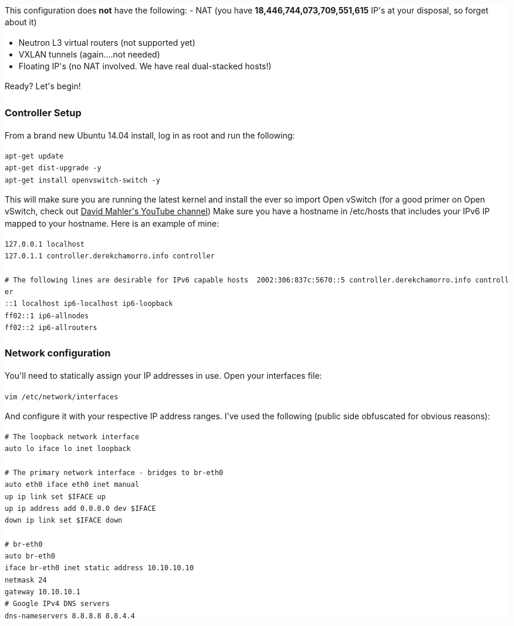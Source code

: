 This configuration does **not** have the following: - NAT (you have **18,446,744,073,709,551,615** IP's at your disposal, so forget about it)

* Neutron L3 virtual routers (not supported yet)
* VXLAN tunnels (again....not needed)
* Floating IP's (no NAT involved. We have real dual-stacked hosts!)

Ready? Let's begin!

### Controller Setup

From a brand new Ubuntu 14.04 install, log in as root and run the following:

    apt-get update
    apt-get dist-upgrade -y
    apt-get install openvswitch-switch -y

This will make sure you are running the latest kernel and install the ever so import Open vSwitch (for a good primer on Open vSwitch, check out [David Mahler's YouTube channel](https://www.youtube.com/watch?v=rYW7kQRyUvA&list=TLe-OWaOm_IN_yw-mKMhyoxLC8pzW0GBvU)) Make sure you have a hostname in /etc/hosts that includes your IPv6 IP mapped to your hostname. Here is an example of mine:

    127.0.0.1 localhost
    127.0.1.1 controller.derekchamorro.info controller

    # The following lines are desirable for IPv6 capable hosts  2002:306:837c:5670::5 controller.derekchamorro.info controller
    ::1 localhost ip6-localhost ip6-loopback
    ff02::1 ip6-allnodes
    ff02::2 ip6-allrouters

### Network configuration

You'll need to statically assign your IP addresses in use. Open your interfaces file:

    vim /etc/network/interfaces

And configure it with your respective IP address ranges. I've used the following (public side obfuscated for obvious reasons):

    # The loopback network interface
    auto lo iface lo inet loopback

    # The primary network interface - bridges to br-eth0
    auto eth0 iface eth0 inet manual
    up ip link set $IFACE up
    up ip address add 0.0.0.0 dev $IFACE
    down ip link set $IFACE down

    # br-eth0
    auto br-eth0
    iface br-eth0 inet static address 10.10.10.10
    netmask 24
    gateway 10.10.10.1
    # Google IPv4 DNS servers
    dns-nameservers 8.8.8.8 8.8.4.4
